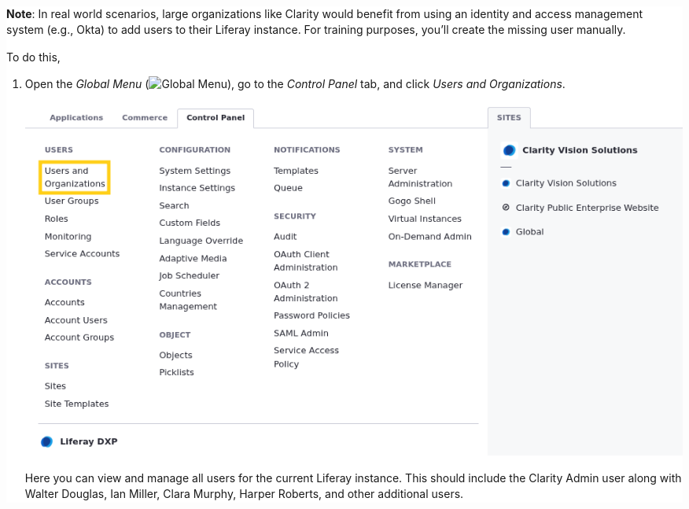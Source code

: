 **Note**: In real world scenarios, large organizations like Clarity would benefit from using an identity and access management system (e.g., Okta) to add users to their Liferay instance. For training purposes, you’ll create the missing user manually.

To do this,

1. Open the *Global Menu* (![Global Menu](./../../../../../dxp/latest/en/images/icon-applications-menu.png)), go to the *Control Panel* tab, and click *Users and Organizations*.

   ![Open the Users and Organization application in the Global Menu.](./day-1-exercises-for-building-enterprise-websites-with-liferay/lesson3/images/02.png)

   Here you can view and manage all users for the current Liferay instance. This should include the Clarity Admin user along with Walter Douglas, Ian Miller, Clara Murphy, Harper Roberts, and other additional users.
